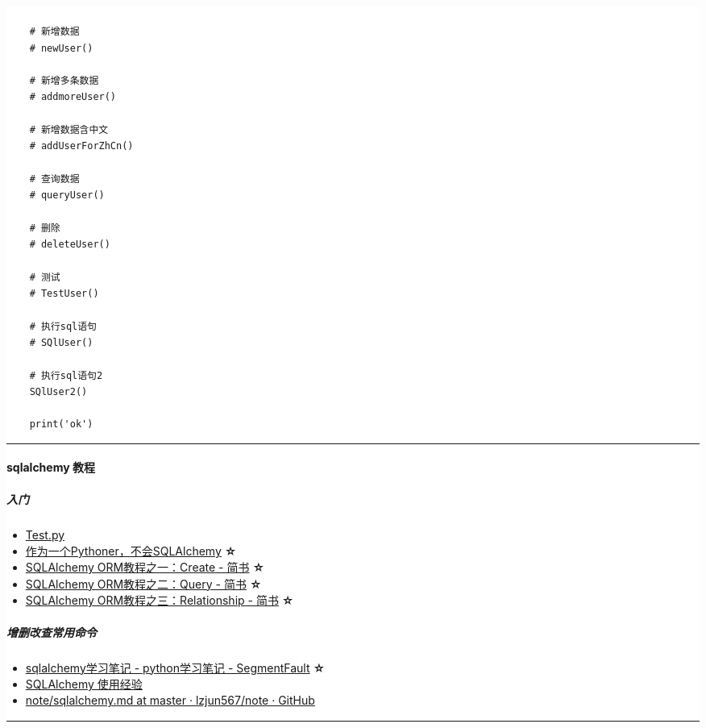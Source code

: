 ```

	# 新增数据
	# newUser()

	# 新增多条数据
	# addmoreUser()

	# 新增数据含中文
	# addUserForZhCn()

	# 查询数据
	# queryUser()
	
	# 删除
	# deleteUser()

	# 测试
	# TestUser()
	 
	# 执行sql语句
	# SQlUser()
	
	# 执行sql语句2
	SQlUser2()

	print('ok')

```

***

#### sqlalchemy 教程

##### 入门

* [Test.py](https://gist.github.com/tuxmartin/ea5783d1ebb99057dd81)
* [作为一个Pythoner，不会SQLAlchemy](https://zhuanlan.zhihu.com/p/23190728)  **☆**
* [SQLAlchemy ORM教程之一：Create - 简书](http://www.jianshu.com/p/0d234e14b5d3)  **☆**
* [SQLAlchemy ORM教程之二：Query - 简书](http://www.jianshu.com/p/8d085e2f2657)  **☆**
* [SQLAlchemy ORM教程之三：Relationship - 简书](http://www.jianshu.com/p/9771b0a3e589) **☆**

##### 增删改查常用命令

* [sqlalchemy学习笔记 - python学习笔记 - SegmentFault](https://segmentfault.com/a/1190000006949536) **☆**
* [SQLAlchemy 使用经验](https://www.keakon.net/2012/12/03/SQLAlchemy%E4%BD%BF%E7%94%A8%E7%BB%8F%E9%AA%8C)
* [note/sqlalchemy.md at master · lzjun567/note · GitHub](https://github.com/lzjun567/note/blob/master/note/python/sqlalchemy.md)

***

